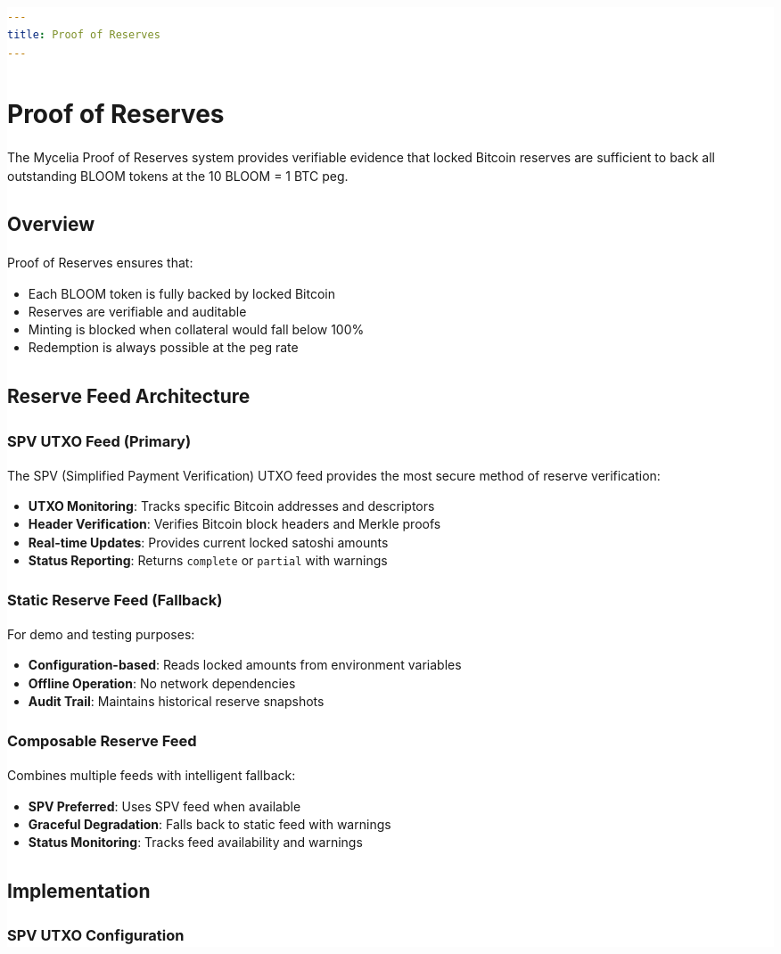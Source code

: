 ```yaml
---
title: Proof of Reserves
---
```


# Proof of Reserves

The Mycelia Proof of Reserves system provides verifiable evidence that locked Bitcoin reserves are sufficient to back all outstanding BLOOM tokens at the 10 BLOOM = 1 BTC peg.

## Overview

Proof of Reserves ensures that:
- Each BLOOM token is fully backed by locked Bitcoin
- Reserves are verifiable and auditable
- Minting is blocked when collateral would fall below 100%
- Redemption is always possible at the peg rate

## Reserve Feed Architecture

### SPV UTXO Feed (Primary)

The SPV (Simplified Payment Verification) UTXO feed provides the most secure method of reserve verification:

- **UTXO Monitoring**: Tracks specific Bitcoin addresses and descriptors
- **Header Verification**: Verifies Bitcoin block headers and Merkle proofs
- **Real-time Updates**: Provides current locked satoshi amounts
- **Status Reporting**: Returns `complete` or `partial` with warnings

### Static Reserve Feed (Fallback)

For demo and testing purposes:

- **Configuration-based**: Reads locked amounts from environment variables
- **Offline Operation**: No network dependencies
- **Audit Trail**: Maintains historical reserve snapshots

### Composable Reserve Feed

Combines multiple feeds with intelligent fallback:

- **SPV Preferred**: Uses SPV feed when available
- **Graceful Degradation**: Falls back to static feed with warnings
- **Status Monitoring**: Tracks feed availability and warnings

## Implementation

### SPV UTXO Configuration
